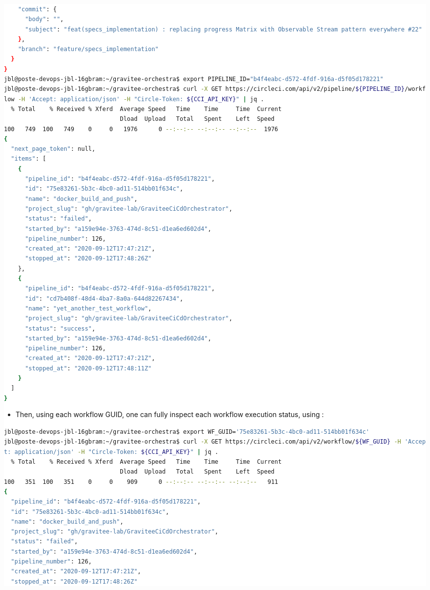 ```bash
    "commit": {
      "body": "",
      "subject": "feat(specs_implementation) : replacing progress Matrix with Observable Stream pattern everywhere #22"
    },
    "branch": "feature/specs_implementation"
  }
}
jbl@poste-devops-jbl-16gbram:~/gravitee-orchestra$ export PIPELINE_ID="b4f4eabc-d572-4fdf-916a-d5f05d178221"
jbl@poste-devops-jbl-16gbram:~/gravitee-orchestra$ curl -X GET https://circleci.com/api/v2/pipeline/${PIPELINE_ID}/workflow -H 'Accept: application/json' -H "Circle-Token: ${CCI_API_KEY}" | jq .
  % Total    % Received % Xferd  Average Speed   Time    Time     Time  Current
                                 Dload  Upload   Total   Spent    Left  Speed
100   749  100   749    0     0   1976      0 --:--:-- --:--:-- --:--:--  1976
{
  "next_page_token": null,
  "items": [
    {
      "pipeline_id": "b4f4eabc-d572-4fdf-916a-d5f05d178221",
      "id": "75e83261-5b3c-4bc0-ad11-514bb01f634c",
      "name": "docker_build_and_push",
      "project_slug": "gh/gravitee-lab/GraviteeCiCdOrchestrator",
      "status": "failed",
      "started_by": "a159e94e-3763-474d-8c51-d1ea6ed602d4",
      "pipeline_number": 126,
      "created_at": "2020-09-12T17:47:21Z",
      "stopped_at": "2020-09-12T17:48:26Z"
    },
    {
      "pipeline_id": "b4f4eabc-d572-4fdf-916a-d5f05d178221",
      "id": "cd7b408f-48d4-4ba7-8a0a-644d82267434",
      "name": "yet_another_test_workflow",
      "project_slug": "gh/gravitee-lab/GraviteeCiCdOrchestrator",
      "status": "success",
      "started_by": "a159e94e-3763-474d-8c51-d1ea6ed602d4",
      "pipeline_number": 126,
      "created_at": "2020-09-12T17:47:21Z",
      "stopped_at": "2020-09-12T17:48:11Z"
    }
  ]
}

```
  * Then, using each workflow GUID, one can fully inspect each workflow execution status, using :

```bash
jbl@poste-devops-jbl-16gbram:~/gravitee-orchestra$ export WF_GUID='75e83261-5b3c-4bc0-ad11-514bb01f634c'
jbl@poste-devops-jbl-16gbram:~/gravitee-orchestra$ curl -X GET https://circleci.com/api/v2/workflow/${WF_GUID} -H 'Accept: application/json' -H "Circle-Token: ${CCI_API_KEY}" | jq .
  % Total    % Received % Xferd  Average Speed   Time    Time     Time  Current
                                 Dload  Upload   Total   Spent    Left  Speed
100   351  100   351    0     0    909      0 --:--:-- --:--:-- --:--:--   911
{
  "pipeline_id": "b4f4eabc-d572-4fdf-916a-d5f05d178221",
  "id": "75e83261-5b3c-4bc0-ad11-514bb01f634c",
  "name": "docker_build_and_push",
  "project_slug": "gh/gravitee-lab/GraviteeCiCdOrchestrator",
  "status": "failed",
  "started_by": "a159e94e-3763-474d-8c51-d1ea6ed602d4",
  "pipeline_number": 126,
  "created_at": "2020-09-12T17:47:21Z",
  "stopped_at": "2020-09-12T17:48:26Z"
```